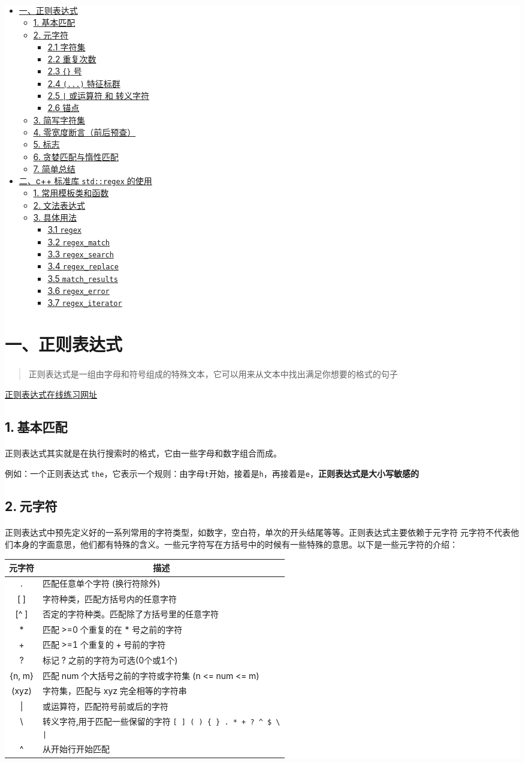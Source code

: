 
- [一、正则表达式](#一正则表达式)
	- [1. 基本匹配](#1-基本匹配)
	- [2. 元字符](#2-元字符)
		- [2.1 字符集](#21-字符集)
		- [2.2 重复次数](#22-重复次数)
		- [2.3 `{}` 号](#23--号)
		- [2.4 `(...)` 特征标群](#24--特征标群)
		- [2.5 `|` 或运算符 和 转义字符](#25--或运算符-和-转义字符)
		- [2.6 锚点](#26-锚点)
	- [3. 简写字符集](#3-简写字符集)
	- [4. 零宽度断言（前后预查）](#4-零宽度断言前后预查)
	- [5. 标志](#5-标志)
	- [6. 贪婪匹配与惰性匹配](#6-贪婪匹配与惰性匹配)
	- [7. 简单总结](#7-简单总结)
- [二、c++ 标准库 `std::regex` 的使用](#二c-标准库-stdregex-的使用)
	- [1. 常用模板类和函数](#1-常用模板类和函数)
	- [2. 文法表达式](#2-文法表达式)
	- [3. 具体用法](#3-具体用法)
		- [3.1 `regex`](#31-regex)
		- [3.2 `regex_match`](#32-regex_match)
		- [3.3 `regex_search`](#33-regex_search)
		- [3.4 `regex_replace`](#34-regex_replace)
		- [3.5 `match_results`](#35-match_results)
		- [3.6 `regex_error`](#36-regex_error)
		- [3.7 `regex_iterator`](#37-regex_iterator)

# 一、正则表达式

> 正则表达式是一组由字母和符号组成的特殊文本，它可以用来从文本中找出满足你想要的格式的句子

[正则表达式在线练习网址](https://regex101.com)

## 1. 基本匹配

正则表达式其实就是在执行搜索时的格式，它由一些字母和数字组合而成。

例如：一个正则表达式 `the`，它表示一个规则：由字母`t`开始，接着是`h`，再接着是`e`，**正则表达式是大小写敏感的**

## 2. 元字符

正则表达式中预先定义好的一系列常用的字符类型，如数字，空白符，单次的开头结尾等等。正则表达式主要依赖于元字符
元字符不代表他们本身的字面意思，他们都有特殊的含义。一些元字符写在方括号中的时候有一些特殊的意思。以下是一些元字符的介绍：

|元字符|描述|
|:----:|----|
| . | 匹配任意单个字符 (换行符除外) |
| [ ]| 字符种类，匹配方括号内的任意字符 |
| [^ ]| 否定的字符种类。匹配除了方括号里的任意字符 |
| * | 匹配 >=0 个重复的在 * 号之前的字符 |
| + | 匹配 >=1 个重复的 + 号前的字符 |
| ? | 标记 ? 之前的字符为可选(0个或1个)|
| {n, m} |匹配 num 个大括号之前的字符或字符集 (n <= num <= m) |
| (xyz) | 字符集，匹配与 xyz 完全相等的字符串 |
| &#124; | 或运算符，匹配符号前或后的字符 |
| &#92; | 转义字符,用于匹配一些保留的字符 <code>[ ] ( ) { } . * + ? ^ $ \ &#124;</code>|
| ^ | 从开始行开始匹配|
